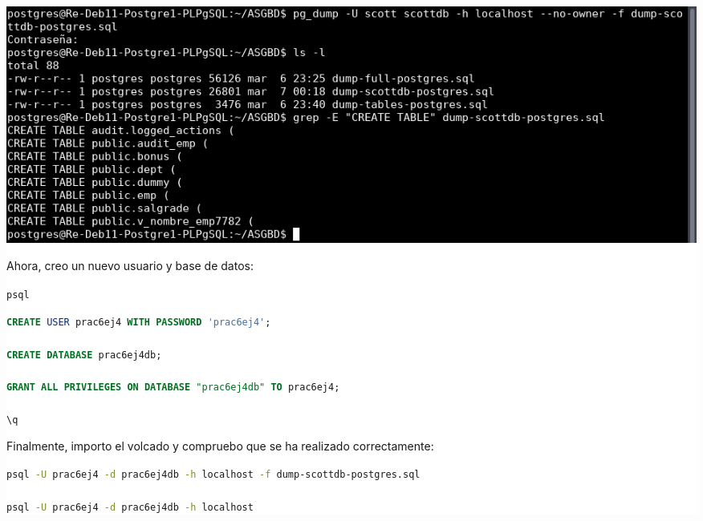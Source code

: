 ![30](img/30.png)

Ahora, creo un nuevo usuario y base de datos:

```bash
psql
```

```sql
CREATE USER prac6ej4 WITH PASSWORD 'prac6ej4';

CREATE DATABASE prac6ej4db;

GRANT ALL PRIVILEGES ON DATABASE "prac6ej4db" TO prac6ej4;

\q
```

Finalmente, importo el volcado y compruebo que se ha realizado correctamente:

```bash
psql -U prac6ej4 -d prac6ej4db -h localhost -f dump-scottdb-postgres.sql

psql -U prac6ej4 -d prac6ej4db -h localhost
```
